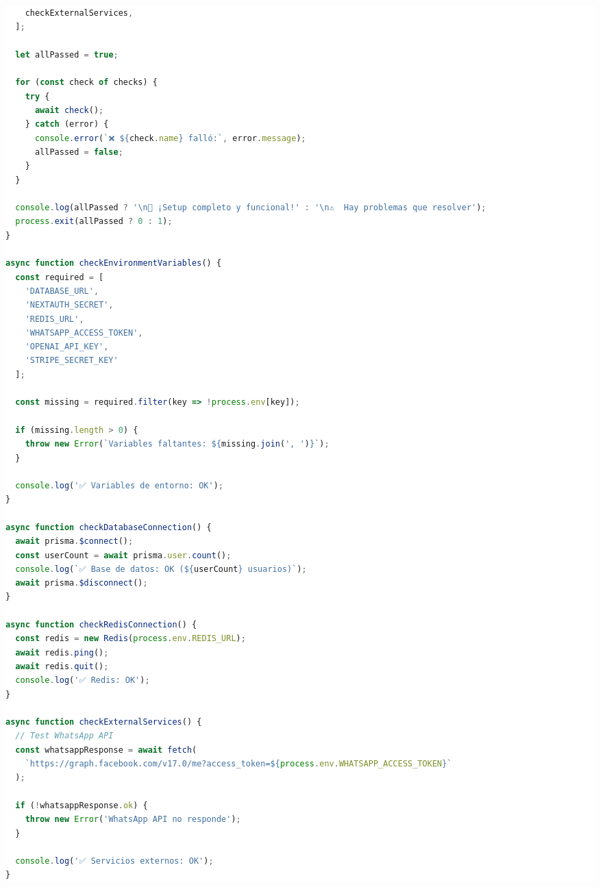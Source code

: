 ```typescript
    checkExternalServices,
  ];

  let allPassed = true;

  for (const check of checks) {
    try {
      await check();
    } catch (error) {
      console.error(`❌ ${check.name} falló:`, error.message);
      allPassed = false;
    }
  }

  console.log(allPassed ? '\n🎉 ¡Setup completo y funcional!' : '\n⚠️  Hay problemas que resolver');
  process.exit(allPassed ? 0 : 1);
}

async function checkEnvironmentVariables() {
  const required = [
    'DATABASE_URL',
    'NEXTAUTH_SECRET', 
    'REDIS_URL',
    'WHATSAPP_ACCESS_TOKEN',
    'OPENAI_API_KEY',
    'STRIPE_SECRET_KEY'
  ];

  const missing = required.filter(key => !process.env[key]);
  
  if (missing.length > 0) {
    throw new Error(`Variables faltantes: ${missing.join(', ')}`);
  }
  
  console.log('✅ Variables de entorno: OK');
}

async function checkDatabaseConnection() {
  await prisma.$connect();
  const userCount = await prisma.user.count();
  console.log(`✅ Base de datos: OK (${userCount} usuarios)`);
  await prisma.$disconnect();
}

async function checkRedisConnection() {
  const redis = new Redis(process.env.REDIS_URL);
  await redis.ping();
  await redis.quit();
  console.log('✅ Redis: OK');
}

async function checkExternalServices() {
  // Test WhatsApp API
  const whatsappResponse = await fetch(
    `https://graph.facebook.com/v17.0/me?access_token=${process.env.WHATSAPP_ACCESS_TOKEN}`
  );
  
  if (!whatsappResponse.ok) {
    throw new Error('WhatsApp API no responde');
  }
  
  console.log('✅ Servicios externos: OK');
}
```